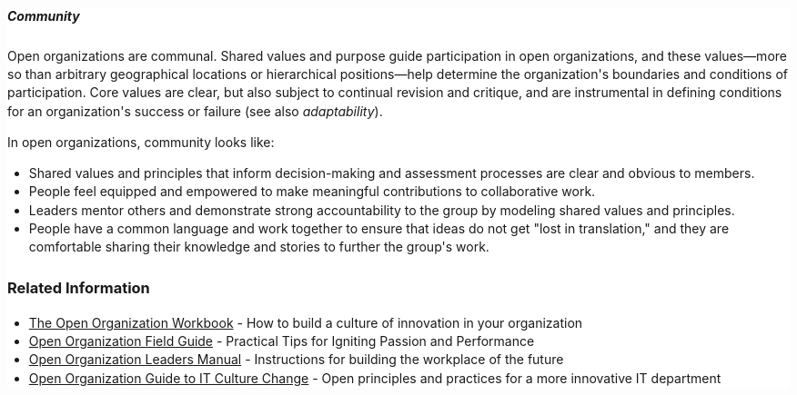 ##### Community

Open organizations are communal. Shared values and purpose guide participation in open organizations, and these values—more so than arbitrary geographical locations or hierarchical positions—help determine the organization's boundaries and conditions of participation. Core values are clear, but also subject to continual revision and critique, and are instrumental in defining conditions for an organization's success or failure (see also _adaptability_).

In open organizations, community looks like:

- Shared values and principles that inform decision-making and assessment processes are clear and obvious to members.
- People feel equipped and empowered to make meaningful contributions to collaborative work.
- Leaders mentor others and demonstrate strong accountability to the group by modeling shared values and principles.
- People have a common language and work together to ensure that ideas do not get "lost in translation," and they are comfortable sharing their knowledge and stories to further the group's work.

### Related Information

- [The Open Organization Workbook](https://opensource.com/open-organization/resources/workbook) - How to build a culture of innovation in your organization
- [Open Organization Field Guide](https://opensource.com/open-organization/resources/field-guide) - Practical Tips for Igniting Passion and Performance
- [Open Organization Leaders Manual](https://opensource.com/open-organization/resources/leaders-manual) - Instructions for building the workplace of the future
- [Open Organization Guide to IT Culture Change](https://opensource.com/open-organization/resources/culture-change) - Open principles and practices for a more innovative IT department
